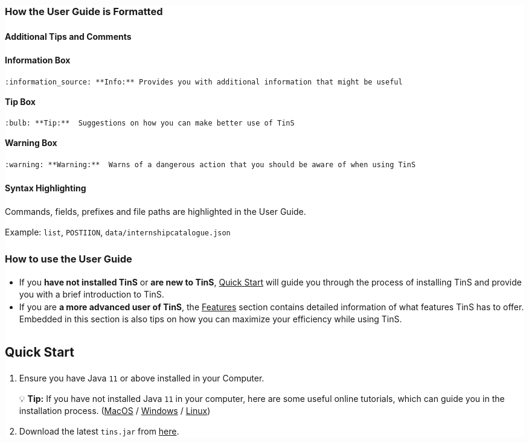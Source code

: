### How the User Guide is Formatted

#### Additional Tips and Comments

**Information Box**
<div markdown="span" class="alert alert-primary">

    :information_source: **Info:** Provides you with additional information that might be useful
</div>

**Tip Box**
<div markdown="span" class="alert alert-success">

    :bulb: **Tip:**  Suggestions on how you can make better use of TinS
</div>

**Warning Box**
<div markdown="span" class="alert alert-danger">

    :warning: **Warning:**  Warns of a dangerous action that you should be aware of when using TinS
</div>

#### Syntax Highlighting

Commands, fields, prefixes and file paths are highlighted in the User Guide.

Example: `list`, `POSTIION`, `data/internshipcatalogue.json`

### How to use the User Guide
* If you **have not installed TinS** or **are new to TinS**, [Quick Start](#quick-start) will guide you through the
  process of installing TinS and provide you with a brief introduction to TinS.
* If you are **a more advanced user of TinS**, the [Features](#features) section contains detailed information of what
  features TinS has to offer. Embedded in this section is also tips on how you can maximize your efficiency while using
  TinS.

<div style="page-break-after: always;"></div>

## **Quick Start**

1. Ensure you have Java `11` or above installed in your Computer.

   <div markdown="span" class="alert alert-success">

   :bulb: **Tip:**  If you have not installed Java `11` in your computer, here are some useful online tutorials, which
   can guide you in the installation process. 
   ([MacOS](https://java.tutorials24x7.com/blog/how-to-install-java-11-on-mac) /
    [Windows](https://java.tutorials24x7.com/blog/how-to-install-java-11-on-windows) /
    [Linux](https://javahelps.com/install-oracle-jdk-11-on-linux))
   </div>

2. Download the latest `tins.jar` from [here](https://github.com/AY2223S2-CS2103T-W11-2/tp/releases/tag/v1.4).
